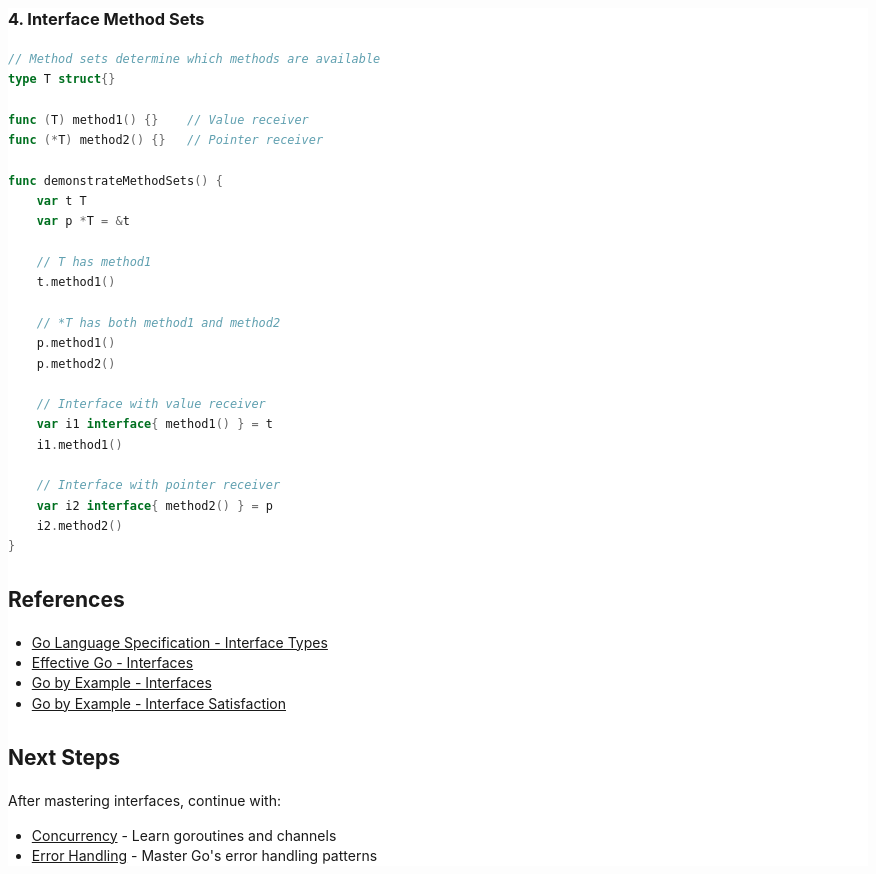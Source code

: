### 4. Interface Method Sets

```go
// Method sets determine which methods are available
type T struct{}

func (T) method1() {}    // Value receiver
func (*T) method2() {}   // Pointer receiver

func demonstrateMethodSets() {
    var t T
    var p *T = &t
    
    // T has method1
    t.method1()
    
    // *T has both method1 and method2
    p.method1()
    p.method2()
    
    // Interface with value receiver
    var i1 interface{ method1() } = t
    i1.method1()
    
    // Interface with pointer receiver
    var i2 interface{ method2() } = p
    i2.method2()
}
```

## References

- [Go Language Specification - Interface Types](https://golang.org/ref/spec#Interface_types)
- [Effective Go - Interfaces](https://golang.org/doc/effective_go.html#interfaces)
- [Go by Example - Interfaces](https://gobyexample.com/interfaces)
- [Go by Example - Interface Satisfaction](https://gobyexample.com/interfaces)

## Next Steps

After mastering interfaces, continue with:
- [Concurrency](../concurrency/) - Learn goroutines and channels
- [Error Handling](../error-handling/) - Master Go's error handling patterns
